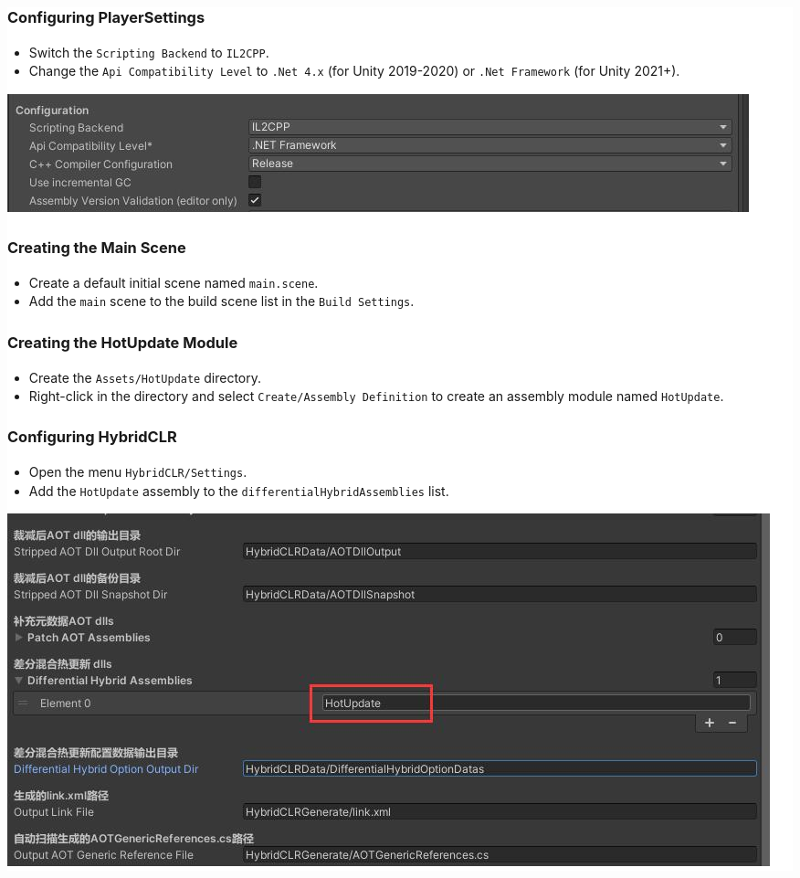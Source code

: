 ### Configuring PlayerSettings

- Switch the `Scripting Backend` to `IL2CPP`.
- Change the `Api Compatibility Level` to `.Net 4.x` (for Unity 2019-2020) or `.Net Framework` (for Unity 2021+).

![player settings](/img/hybridclr/ultimate-project-settings.jpg)

### Creating the Main Scene

- Create a default initial scene named `main.scene`.
- Add the `main` scene to the build scene list in the `Build Settings`.

### Creating the HotUpdate Module

- Create the `Assets/HotUpdate` directory.
- Right-click in the directory and select `Create/Assembly Definition` to create an assembly module named `HotUpdate`.

### Configuring HybridCLR

- Open the menu `HybridCLR/Settings`.
- Add the `HotUpdate` assembly to the `differentialHybridAssemblies` list.

![settings](/img/hybridclr/ultimate-hybridclr-settings.jpg)

